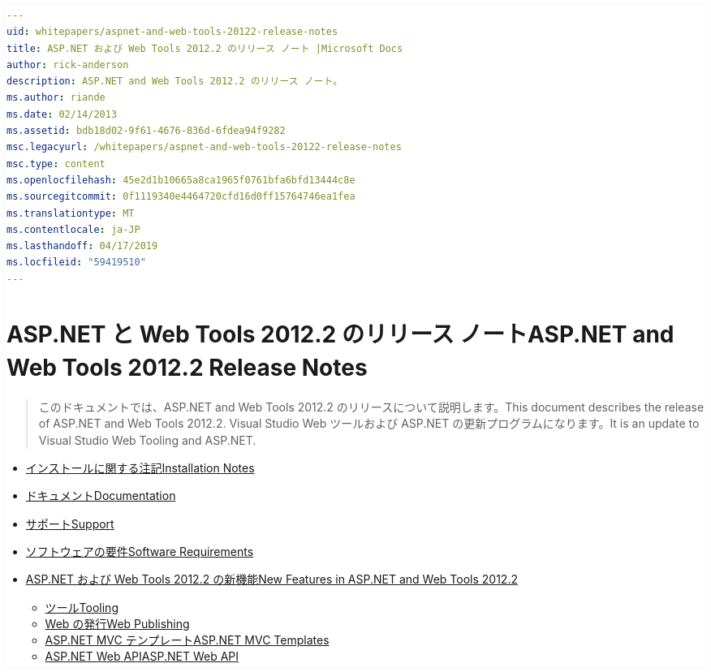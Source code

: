 ```yaml
---
uid: whitepapers/aspnet-and-web-tools-20122-release-notes
title: ASP.NET および Web Tools 2012.2 のリリース ノート |Microsoft Docs
author: rick-anderson
description: ASP.NET and Web Tools 2012.2 のリリース ノート。
ms.author: riande
ms.date: 02/14/2013
ms.assetid: bdb18d02-9f61-4676-836d-6fdea94f9282
msc.legacyurl: /whitepapers/aspnet-and-web-tools-20122-release-notes
msc.type: content
ms.openlocfilehash: 45e2d1b10665a8ca1965f0761bfa6bfd13444c8e
ms.sourcegitcommit: 0f1119340e4464720cfd16d0ff15764746ea1fea
ms.translationtype: MT
ms.contentlocale: ja-JP
ms.lasthandoff: 04/17/2019
ms.locfileid: "59419510"
---
```

# <a name="aspnet-and-web-tools-20122-release-notes"></a><span data-ttu-id="ece6d-103">ASP.NET と Web Tools 2012.2 のリリース ノート</span><span class="sxs-lookup"><span data-stu-id="ece6d-103">ASP.NET and Web Tools 2012.2 Release Notes</span></span>

> <span data-ttu-id="ece6d-104">このドキュメントでは、ASP.NET and Web Tools 2012.2 のリリースについて説明します。</span><span class="sxs-lookup"><span data-stu-id="ece6d-104">This document describes the release of ASP.NET and Web Tools 2012.2.</span></span> <span data-ttu-id="ece6d-105">Visual Studio Web ツールおよび ASP.NET の更新プログラムになります。</span><span class="sxs-lookup"><span data-stu-id="ece6d-105">It is an update to Visual Studio Web Tooling and ASP.NET.</span></span>


- [<span data-ttu-id="ece6d-106">インストールに関する注記</span><span class="sxs-lookup"><span data-stu-id="ece6d-106">Installation Notes</span></span>](#_Installation)
- [<span data-ttu-id="ece6d-107">ドキュメント</span><span class="sxs-lookup"><span data-stu-id="ece6d-107">Documentation</span></span>](#_Documentation)
- [<span data-ttu-id="ece6d-108">サポート</span><span class="sxs-lookup"><span data-stu-id="ece6d-108">Support</span></span>](#_Support)
- [<span data-ttu-id="ece6d-109">ソフトウェアの要件</span><span class="sxs-lookup"><span data-stu-id="ece6d-109">Software Requirements</span></span>](#_Software_Requirements)
- [<span data-ttu-id="ece6d-110">ASP.NET および Web Tools 2012.2 の新機能</span><span class="sxs-lookup"><span data-stu-id="ece6d-110">New Features in ASP.NET and Web Tools 2012.2</span></span>](#_New_Features_in)

    - [<span data-ttu-id="ece6d-111">ツール</span><span class="sxs-lookup"><span data-stu-id="ece6d-111">Tooling</span></span>](#_Tooling)
    - [<span data-ttu-id="ece6d-112">Web の発行</span><span class="sxs-lookup"><span data-stu-id="ece6d-112">Web Publishing</span></span>](#_Web_Publishing)
    - [<span data-ttu-id="ece6d-113">ASP.NET MVC テンプレート</span><span class="sxs-lookup"><span data-stu-id="ece6d-113">ASP.NET MVC Templates</span></span>](#_Templates)
    - [<span data-ttu-id="ece6d-114">ASP.NET Web API</span><span class="sxs-lookup"><span data-stu-id="ece6d-114">ASP.NET Web API</span></span>](#_ASP.NET_Web_API)
